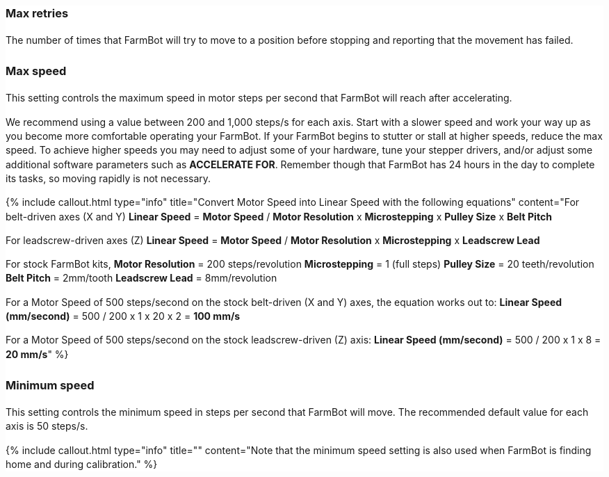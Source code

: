 ### Max retries
The number of times that FarmBot will try to move to a position before stopping and reporting that the movement has failed.

### Max speed
This setting controls the maximum speed in motor steps per second that FarmBot will reach after accelerating.

We recommend using a value between 200 and 1,000 steps/s for each axis. Start with a slower speed and work your way up as you become more comfortable operating your FarmBot. If your FarmBot begins to stutter or stall at higher speeds, reduce the max speed. To achieve higher speeds you may need to adjust some of your hardware, tune your stepper drivers, and/or adjust some additional software parameters such as **ACCELERATE FOR**. Remember though that FarmBot has 24 hours in the day to complete its tasks, so moving rapidly is not necessary.

{%
include callout.html
type="info"
title="Convert Motor Speed into Linear Speed with the following equations"
content="For belt-driven axes (X and Y)
**Linear Speed** = **Motor Speed** / **Motor Resolution** x **Microstepping** x **Pulley Size** x **Belt Pitch**

For leadscrew-driven axes (Z)
**Linear Speed** = **Motor Speed** / **Motor Resolution** x **Microstepping** x **Leadscrew Lead**

For stock FarmBot kits,
**Motor Resolution** = 200 steps/revolution
**Microstepping** = 1 (full steps)
**Pulley Size** = 20 teeth/revolution
**Belt Pitch** = 2mm/tooth
**Leadscrew Lead** = 8mm/revolution

For a Motor Speed of 500 steps/second on the stock belt-driven (X and Y) axes, the equation works out to:
**Linear Speed (mm/second)** = 500 / 200 x 1 x 20 x 2 = **100 mm/s**

For a Motor Speed of 500 steps/second on the stock leadscrew-driven (Z) axis:
**Linear Speed (mm/second)** = 500 / 200 x 1 x 8 = **20 mm/s**"
%}


### Minimum speed
This setting controls the minimum speed in steps per second that FarmBot will move. The recommended default value for each axis is 50 steps/s.

{%
include callout.html
type="info"
title=""
content="Note that the minimum speed setting is also used when FarmBot is finding home and during calibration."
%}
